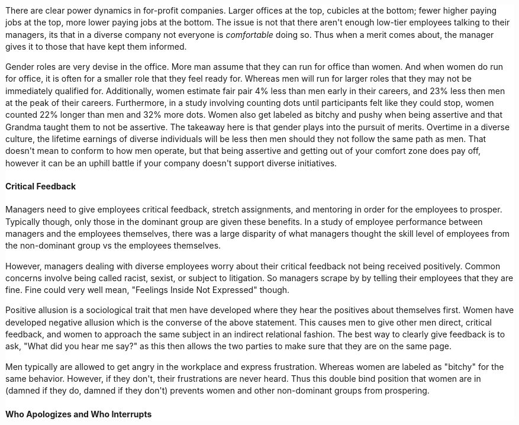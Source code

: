 There are clear power dynamics in for-profit companies. Larger offices at the
top, cubicles at the bottom; fewer higher paying jobs at the top, more lower
paying jobs at the bottom. The issue is not that there aren't enough low-tier
employees talking to their managers, its that in a diverse company not everyone
is *comfortable* doing so. Thus when a merit comes about, the manager gives it
to those that have kept them informed.

Gender roles are very devise in the office. More man assume that they can run
for office than women. And when women do run for office, it is often for a
smaller role that they feel ready for. Whereas men will run for larger roles
that they may not be immediately qualified for. Additionally, women estimate
fair pair 4% less than men early in their careers, and 23% less then men at the
peak of their careers. Furthermore, in a study involving counting dots until
participants felt like they could stop, women counted 22% longer than men and
32% more dots. Women also get labeled as bitchy and pushy when being assertive
and that Grandma taught them to not be assertive. The takeaway here is that
gender plays into the pursuit of merits. Overtime in a diverse culture, the
lifetime earnings of diverse individuals will be less then men should they not
follow the same path as men. That doesn't mean to conform to how men operate,
but that being assertive and getting out of your comfort zone does pay off,
however it can be an uphill battle if your company doesn't support diverse
initiatives.

#### Critical Feedback

Managers need to give employees critical feedback, stretch assignments, and
mentoring in order for the employees to prosper. Typically though, only those in
the dominant group are given these benefits. In a study of employee performance
between managers and the employees themselves, there was a large disparity of
what managers thought the skill level of employees from the non-dominant group
vs the employees themselves.

However, managers dealing with diverse employees worry about their critical
feedback not being received positively. Common concerns involve being called
racist, sexist, or subject to litigation. So managers scrape by by telling their
employees that they are fine. Fine could very well mean, "Feelings Inside Not
Expressed" though.

Positive allusion is a sociological trait that men have developed where they
hear the positives about themselves first. Women have developed negative
allusion which is the converse of the above statement. This causes men to give
other men direct, critical feedback, and women to approach the same subject in
an indirect relational fashion. The best way to clearly give feedback is to ask,
"What did you hear me say?" as this then allows the two parties to make sure
that they are on the same page.

Men typically are allowed to get angry in the workplace and express frustration.
Whereas women are labeled as "bitchy" for the same behavior. However, if they
don't, their frustrations are never heard. Thus this double bind position that
women are in (damned if they do, damned if they don't) prevents women and other
non-dominant groups from prospering.

#### Who Apologizes and Who Interrupts
